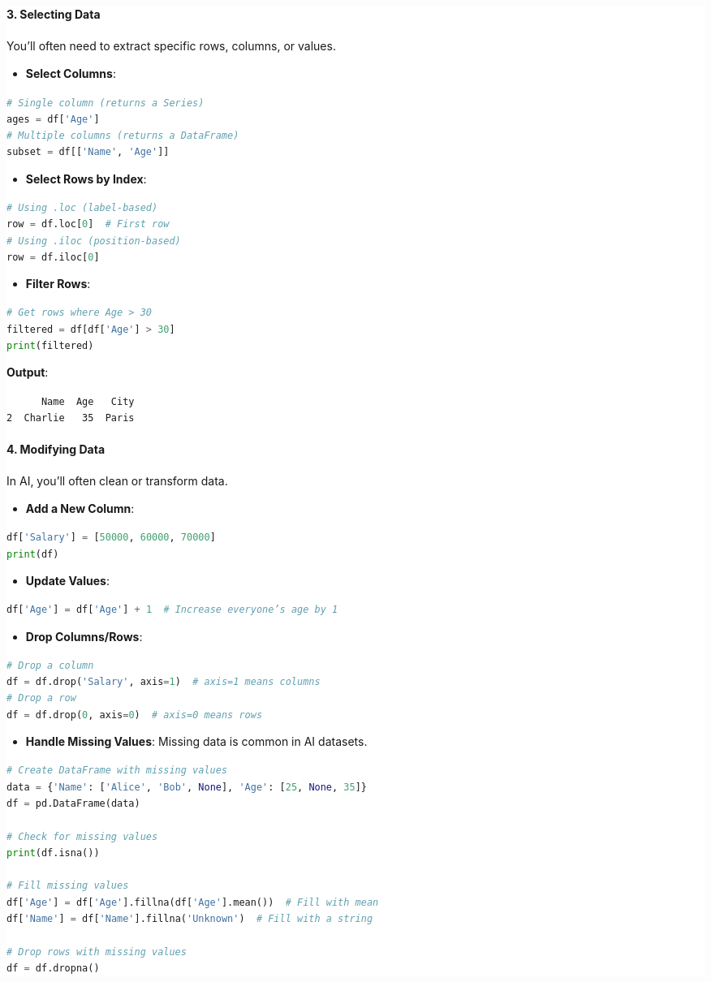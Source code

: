#### **3. Selecting Data**
You’ll often need to extract specific rows, columns, or values.

- **Select Columns**:
```python
# Single column (returns a Series)
ages = df['Age']
# Multiple columns (returns a DataFrame)
subset = df[['Name', 'Age']]
```

- **Select Rows by Index**:
```python
# Using .loc (label-based)
row = df.loc[0]  # First row
# Using .iloc (position-based)
row = df.iloc[0]
```

- **Filter Rows**:
```python
# Get rows where Age > 30
filtered = df[df['Age'] > 30]
print(filtered)
```

**Output**:
```
      Name  Age   City
2  Charlie   35  Paris
```

#### **4. Modifying Data**
In AI, you’ll often clean or transform data.

- **Add a New Column**:
```python
df['Salary'] = [50000, 60000, 70000]
print(df)
```

- **Update Values**:
```python
df['Age'] = df['Age'] + 1  # Increase everyone’s age by 1
```

- **Drop Columns/Rows**:
```python
# Drop a column
df = df.drop('Salary', axis=1)  # axis=1 means columns
# Drop a row
df = df.drop(0, axis=0)  # axis=0 means rows
```

- **Handle Missing Values**:
Missing data is common in AI datasets.
```python
# Create DataFrame with missing values
data = {'Name': ['Alice', 'Bob', None], 'Age': [25, None, 35]}
df = pd.DataFrame(data)

# Check for missing values
print(df.isna())

# Fill missing values
df['Age'] = df['Age'].fillna(df['Age'].mean())  # Fill with mean
df['Name'] = df['Name'].fillna('Unknown')  # Fill with a string

# Drop rows with missing values
df = df.dropna()
```